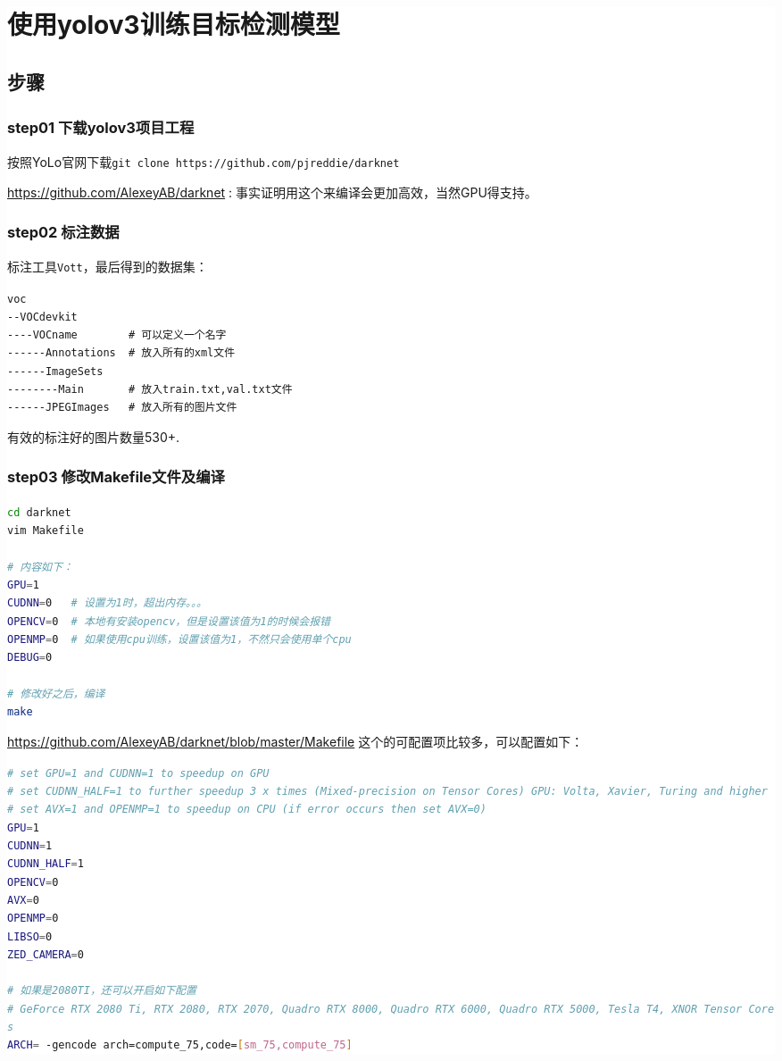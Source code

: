 # 使用yolov3训练目标检测模型

## 步骤

### step01 下载yolov3项目工程

按照YoLo官网下载`git clone https://github.com/pjreddie/darknet`

https://github.com/AlexeyAB/darknet : 事实证明用这个来编译会更加高效，当然GPU得支持。


### step02 标注数据

标注工具`Vott`，最后得到的数据集：

```
voc
--VOCdevkit 
----VOCname        # 可以定义一个名字
------Annotations  # 放入所有的xml文件
------ImageSets    
--------Main       # 放入train.txt,val.txt文件
------JPEGImages   # 放入所有的图片文件
```

有效的标注好的图片数量530+.

### step03 修改Makefile文件及编译

```sh
cd darknet
vim Makefile

# 内容如下：
GPU=1
CUDNN=0   # 设置为1时，超出内存。。。
OPENCV=0  # 本地有安装opencv，但是设置该值为1的时候会报错
OPENMP=0  # 如果使用cpu训练，设置该值为1，不然只会使用单个cpu
DEBUG=0

# 修改好之后，编译
make
```

https://github.com/AlexeyAB/darknet/blob/master/Makefile 这个的可配置项比较多，可以配置如下：

```sh
# set GPU=1 and CUDNN=1 to speedup on GPU
# set CUDNN_HALF=1 to further speedup 3 x times (Mixed-precision on Tensor Cores) GPU: Volta, Xavier, Turing and higher
# set AVX=1 and OPENMP=1 to speedup on CPU (if error occurs then set AVX=0)
GPU=1
CUDNN=1
CUDNN_HALF=1
OPENCV=0
AVX=0
OPENMP=0
LIBSO=0
ZED_CAMERA=0

# 如果是2080TI，还可以开启如下配置
# GeForce RTX 2080 Ti, RTX 2080, RTX 2070, Quadro RTX 8000, Quadro RTX 6000, Quadro RTX 5000, Tesla T4, XNOR Tensor Cores
ARCH= -gencode arch=compute_75,code=[sm_75,compute_75]
```
